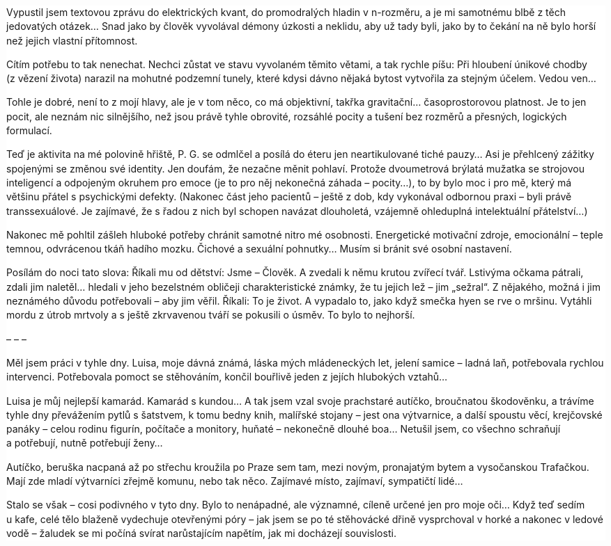 Vypustil jsem textovou zprávu do elektrických kvant, do promodralých hladin v n-rozměru, a je mi samotnému blbě z těch jedovatých otázek… Snad jako by člověk vyvolával démony úzkosti a neklidu, aby už tady byli, jako by to čekání na ně bylo horší než jejich vlastní přítomnost.

Cítím potřebu to tak nenechat. Nechci zůstat ve stavu vyvolaném těmito větami, a tak rychle píšu: Při hloubení únikové chodby (z vězení života) narazil na mohutné podzemní tunely, které kdysi dávno nějaká bytost vytvořila za stejným účelem. Vedou ven…

Tohle je dobré, není to z mojí hlavy, ale je v tom něco, co má objektivní, takřka gravitační… časoprostorovou platnost. Je to jen pocit, ale neznám nic silnějšího, než jsou právě tyhle obrovité, rozsáhlé pocity a tušení bez rozměrů a přesných, logických formulací.

</section>

<section>

Teď je aktivita na mé polovině hřiště, P. G. se odmlčel a posílá do éteru jen neartikulované tiché pauzy… Asi je přehlcený zážitky spojenými se změnou své identity. Jen doufám, že nezačne měnit pohlaví. Protože dvoumetrová brýlatá mužatka se strojovou inteligencí a odpojeným okruhem pro emoce (je to pro něj nekonečná záhada – pocity…), to by bylo moc i pro mě, který má většinu přátel s psychickými defekty. (Nakonec část jeho pacientů – ještě z dob, kdy vykonával odbornou praxi – byli právě transsexuálové. Je zajímavé, že s řadou z nich byl schopen navázat dlouholetá, vzájemně ohleduplná intelektuální přátelství…)

Nakonec mě pohltil zášleh hluboké potřeby chránit samotné nitro mé osobnosti. Energetické motivační zdroje, emocionální – teple temnou, odvrácenou tkáň hadího mozku. Čichové a sexuální pohnutky… Musím si bránit své osobní nastavení.

Posílám do noci tato slova: Říkali mu od dětství: Jsme – Člověk. A zvedali k němu krutou zvířecí tvář. Lstivýma očkama pátrali, zdali jim naletěl… hledali v jeho bezelstném obličeji charakteristické známky, že tu jejich lež – jim „sežral“. Z nějakého, možná i jim neznámého důvodu potřebovali – aby jim věřil. Říkali: To je život. A vypadalo to, jako když smečka hyen se rve o mršinu. Vytáhli mordu z útrob mrtvoly a s ještě zkrvavenou tváří se pokusili o úsměv. To bylo to nejhorší.

– – –

Měl jsem práci v tyhle dny. Luisa, moje dávná známá, láska mých mládeneckých let, jelení samice – ladná laň, potřebovala rychlou intervenci. Potřebovala pomoct se stěhováním, končil bouřlivě jeden z jejích hlubokých vztahů…

Luisa je můj nejlepší kamarád. Kamarád s kundou… A tak jsem vzal svoje prachstaré autíčko, broučnatou škodověnku, a trávíme tyhle dny převážením pytlů s šatstvem, k tomu bedny knih, malířské stojany – jest ona výtvarnice, a další spoustu věcí, krejčovské panáky – celou rodinu figurín, počítače a monitory, huňaté – nekonečně dlouhé boa… Netušil jsem, co všechno schraňují a potřebují, nutně potřebují ženy…

Autíčko, beruška nacpaná až po střechu kroužila po Praze sem tam, mezi novým, pronajatým bytem a vysočanskou Trafačkou. Mají zde mladí výtvarníci zřejmě komunu, nebo tak něco. Zajímavé místo, zajímaví, sympatičtí lidé…

</section>

<section>

Stalo se však – cosi podivného v tyto dny. Bylo to nenápadné, ale významné, cíleně určené jen pro moje oči… Když teď sedím u kafe, celé tělo blaženě vydechuje otevřenými póry – jak jsem se po té stěhovácké dřině vysprchoval v horké a nakonec v ledové vodě – žaludek se mi počíná svírat narůstajícím napětím, jak mi docházejí souvislosti.
